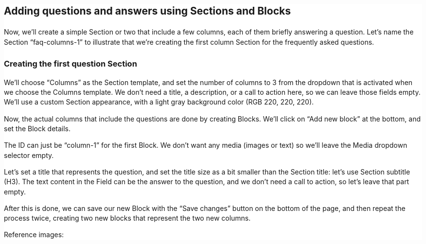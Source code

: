 </extrainfo>

## Adding questions and answers using Sections and Blocks

Now, we’ll create a simple Section or two that include a few columns,
each of them briefly answering a question. Let’s name the Section
“faq-columns-1” to illustrate that we’re creating the first column
Section for the frequently asked questions.

### Creating the first question Section

We’ll choose “Columns” as the Section template, and set the number of
columns to 3 from the dropdown that is activated when we choose the
Columns template. We don’t need a title, a description, or a call to
action here, so we can leave those fields empty. We’ll use a custom
Section appearance, with a light gray background color (RGB 220, 220,
220).

Now, the actual columns that include the questions are done by creating
Blocks. We’ll click on “Add new block” at the bottom, and set the Block
details.

The ID can just be “column-1” for the first Block. We don’t want any
media (images or text) so we’ll leave the Media dropdown selector empty.

Let’s set a title that represents the question, and set the title size
as a bit smaller than the Section title: let’s use Section subtitle
(H3). The text content in the Field can be the answer to the question,
and we don’t need a call to action, so let’s leave that part empty.

After this is done, we can save our new Block with the “Save changes”
button on the bottom of the page, and then repeat the process twice,
creating two new blocks that represent the two new columns.

Reference images:

<extrainfo title="1st FAQ Section configuration">
